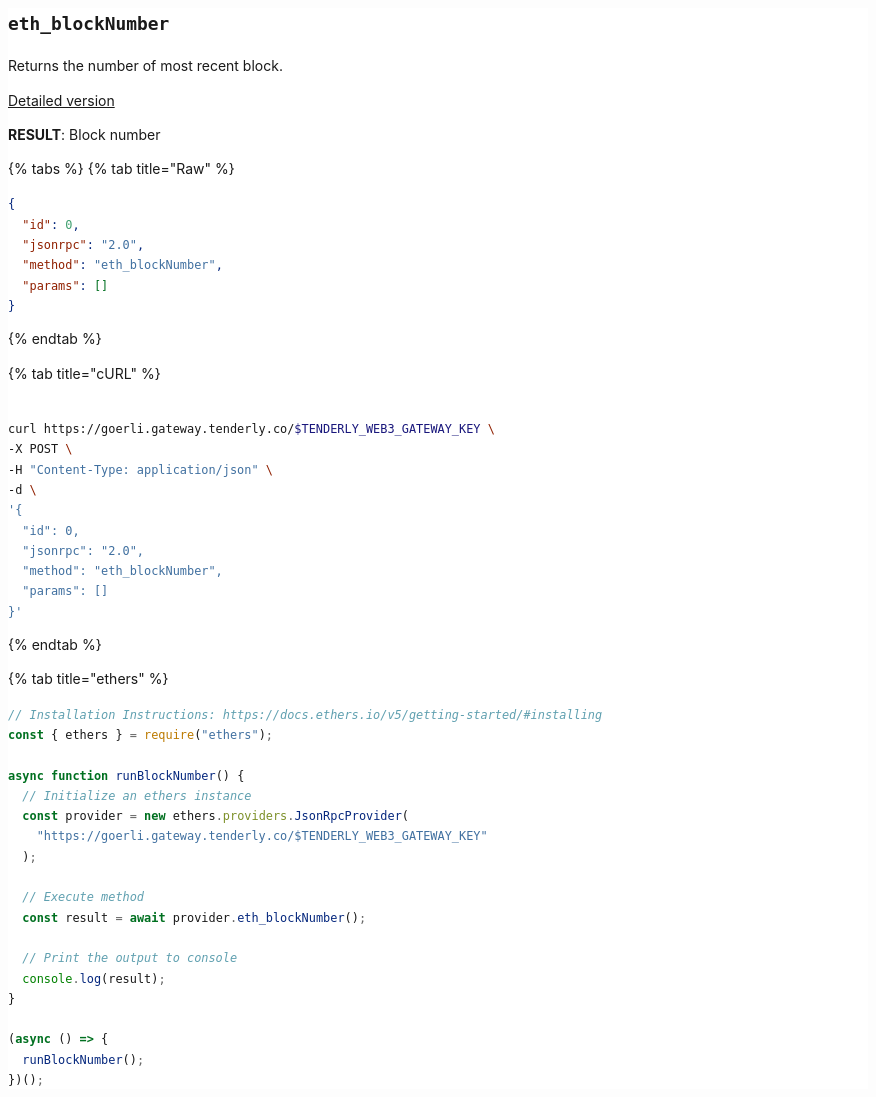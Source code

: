 ## `eth_blockNumber`

Returns the number of most recent block.

[Detailed version](./03-detailed-json-rpc.md#eth_blockNumber)

**RESULT**: Block number

{% tabs %}
{% tab title="Raw" %}

```json
{
  "id": 0,
  "jsonrpc": "2.0",
  "method": "eth_blockNumber",
  "params": []
}
```

{% endtab %}

{% tab title="cURL" %}

```bash

curl https://goerli.gateway.tenderly.co/$TENDERLY_WEB3_GATEWAY_KEY \
-X POST \
-H "Content-Type: application/json" \
-d \
'{
  "id": 0,
  "jsonrpc": "2.0",
  "method": "eth_blockNumber",
  "params": []
}'

```

{% endtab %}

{% tab title="ethers" %}

```javascript
// Installation Instructions: https://docs.ethers.io/v5/getting-started/#installing
const { ethers } = require("ethers");

async function runBlockNumber() {
  // Initialize an ethers instance
  const provider = new ethers.providers.JsonRpcProvider(
    "https://goerli.gateway.tenderly.co/$TENDERLY_WEB3_GATEWAY_KEY"
  );

  // Execute method
  const result = await provider.eth_blockNumber();

  // Print the output to console
  console.log(result);
}

(async () => {
  runBlockNumber();
})();
```
